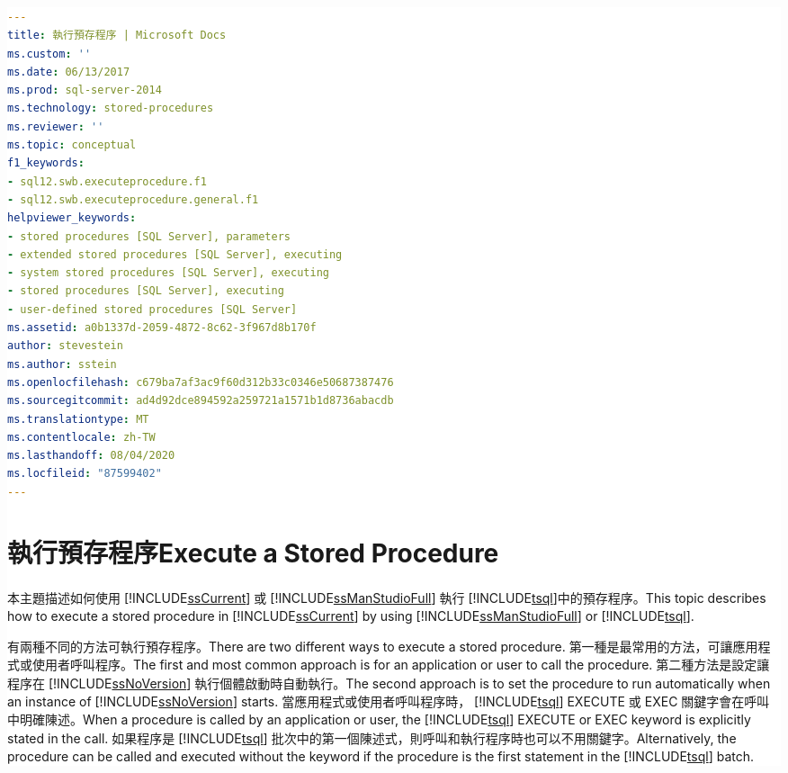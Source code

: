 ```yaml
---
title: 執行預存程序 | Microsoft Docs
ms.custom: ''
ms.date: 06/13/2017
ms.prod: sql-server-2014
ms.technology: stored-procedures
ms.reviewer: ''
ms.topic: conceptual
f1_keywords:
- sql12.swb.executeprocedure.f1
- sql12.swb.executeprocedure.general.f1
helpviewer_keywords:
- stored procedures [SQL Server], parameters
- extended stored procedures [SQL Server], executing
- system stored procedures [SQL Server], executing
- stored procedures [SQL Server], executing
- user-defined stored procedures [SQL Server]
ms.assetid: a0b1337d-2059-4872-8c62-3f967d8b170f
author: stevestein
ms.author: sstein
ms.openlocfilehash: c679ba7af3ac9f60d312b33c0346e50687387476
ms.sourcegitcommit: ad4d92dce894592a259721a1571b1d8736abacdb
ms.translationtype: MT
ms.contentlocale: zh-TW
ms.lasthandoff: 08/04/2020
ms.locfileid: "87599402"
---
```

# <a name="execute-a-stored-procedure"></a><span data-ttu-id="1160a-102">執行預存程序</span><span class="sxs-lookup"><span data-stu-id="1160a-102">Execute a Stored Procedure</span></span>
  <span data-ttu-id="1160a-103">本主題描述如何使用 [!INCLUDE[ssCurrent](../../includes/sscurrent-md.md)] 或 [!INCLUDE[ssManStudioFull](../../includes/ssmanstudiofull-md.md)] 執行 [!INCLUDE[tsql](../../includes/tsql-md.md)]中的預存程序。</span><span class="sxs-lookup"><span data-stu-id="1160a-103">This topic describes how to execute a stored procedure in [!INCLUDE[ssCurrent](../../includes/sscurrent-md.md)] by using [!INCLUDE[ssManStudioFull](../../includes/ssmanstudiofull-md.md)] or [!INCLUDE[tsql](../../includes/tsql-md.md)].</span></span>  
  
 <span data-ttu-id="1160a-104">有兩種不同的方法可執行預存程序。</span><span class="sxs-lookup"><span data-stu-id="1160a-104">There are two different ways to execute a stored procedure.</span></span> <span data-ttu-id="1160a-105">第一種是最常用的方法，可讓應用程式或使用者呼叫程序。</span><span class="sxs-lookup"><span data-stu-id="1160a-105">The first and most common approach is for an application or user to call the procedure.</span></span> <span data-ttu-id="1160a-106">第二種方法是設定讓程序在 [!INCLUDE[ssNoVersion](../../includes/ssnoversion-md.md)] 執行個體啟動時自動執行。</span><span class="sxs-lookup"><span data-stu-id="1160a-106">The second approach is to set the procedure to run automatically when an instance of [!INCLUDE[ssNoVersion](../../includes/ssnoversion-md.md)] starts.</span></span> <span data-ttu-id="1160a-107">當應用程式或使用者呼叫程序時， [!INCLUDE[tsql](../../includes/tsql-md.md)] EXECUTE 或 EXEC 關鍵字會在呼叫中明確陳述。</span><span class="sxs-lookup"><span data-stu-id="1160a-107">When a procedure is called by an application or user, the [!INCLUDE[tsql](../../includes/tsql-md.md)] EXECUTE or EXEC keyword is explicitly stated in the call.</span></span> <span data-ttu-id="1160a-108">如果程序是 [!INCLUDE[tsql](../../includes/tsql-md.md)] 批次中的第一個陳述式，則呼叫和執行程序時也可以不用關鍵字。</span><span class="sxs-lookup"><span data-stu-id="1160a-108">Alternatively, the procedure can be called and executed without the keyword if the procedure is the first statement in the [!INCLUDE[tsql](../../includes/tsql-md.md)] batch.</span></span>  
  